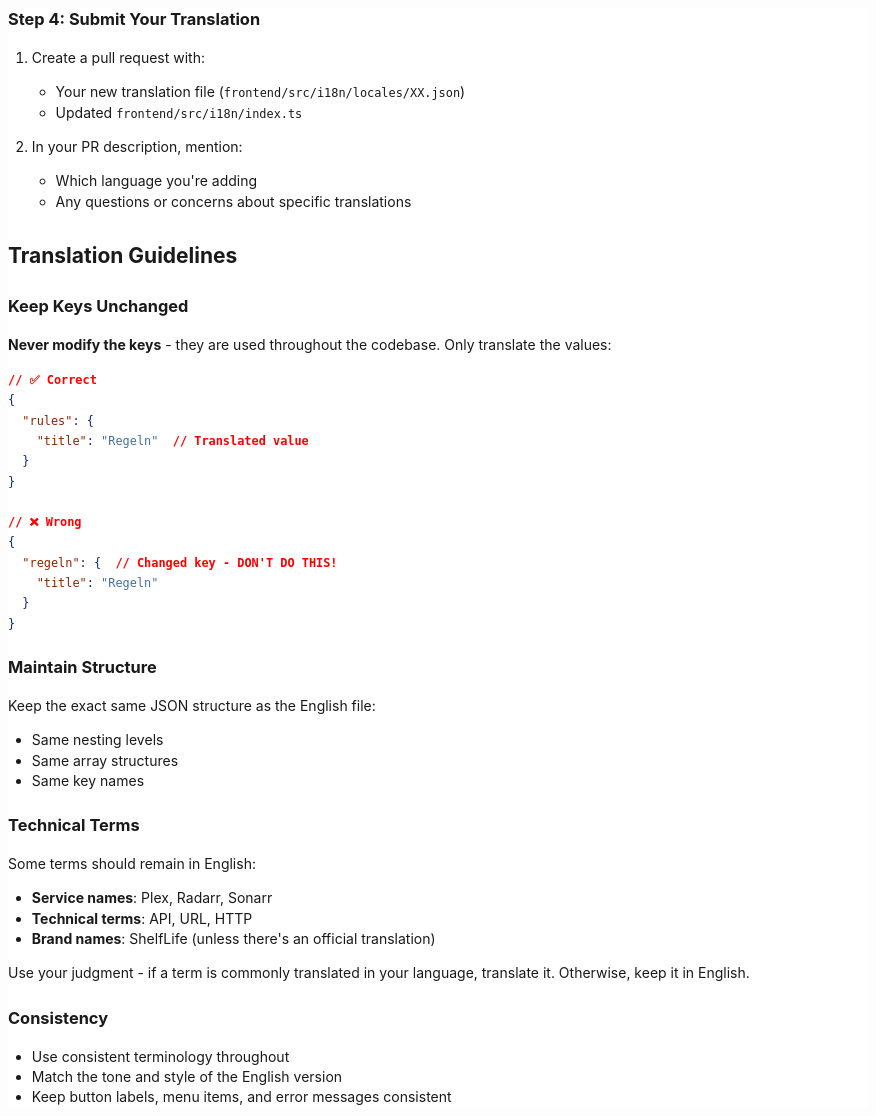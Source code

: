 ### Step 4: Submit Your Translation

1. Create a pull request with:
   - Your new translation file (`frontend/src/i18n/locales/XX.json`)
   - Updated `frontend/src/i18n/index.ts`

2. In your PR description, mention:
   - Which language you're adding
   - Any questions or concerns about specific translations

## Translation Guidelines

### Keep Keys Unchanged

**Never modify the keys** - they are used throughout the codebase. Only translate the values:

```json
// ✅ Correct
{
  "rules": {
    "title": "Regeln"  // Translated value
  }
}

// ❌ Wrong
{
  "regeln": {  // Changed key - DON'T DO THIS!
    "title": "Regeln"
  }
}
```

### Maintain Structure

Keep the exact same JSON structure as the English file:

- Same nesting levels
- Same array structures
- Same key names

### Technical Terms

Some terms should remain in English:

- **Service names**: Plex, Radarr, Sonarr
- **Technical terms**: API, URL, HTTP
- **Brand names**: ShelfLife (unless there's an official translation)

Use your judgment - if a term is commonly translated in your language, translate it. Otherwise, keep it in English.

### Consistency

- Use consistent terminology throughout
- Match the tone and style of the English version
- Keep button labels, menu items, and error messages consistent
